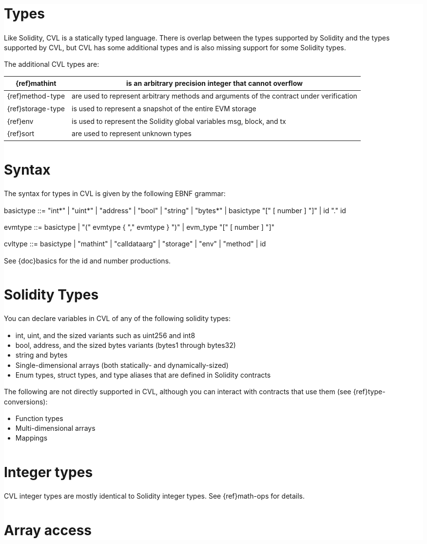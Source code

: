 # Types

Like Solidity, CVL is a statically typed language. There is overlap between the types supported by Solidity and the types supported by CVL, but CVL has some additional types and is also missing support for some Solidity types.

The additional CVL types are:

|{ref}mathint|is an arbitrary precision integer that cannot overflow|
|---|---|
|{ref}method-type|are used to represent arbitrary methods and arguments of the contract under verification|
|{ref}storage-type|is used to represent a snapshot of the entire EVM storage|
|{ref}env|is used to represent the Solidity global variables msg, block, and tx|
|{ref}sort|are used to represent unknown types|

# Syntax

The syntax for types in CVL is given by the following EBNF grammar:

basictype ::= "int*" | "uint*" | "address" | "bool" | "string" | "bytes*" | basictype "[" [ number ] "]" | id "." id

evmtype ::= basictype | "(" evmtype { "," evmtype } ")" | evm_type "[" [ number ] "]"

cvltype ::= basictype | "mathint" | "calldataarg" | "storage" | "env" | "method" | id

See {doc}basics for the id and number productions.

# Solidity Types

You can declare variables in CVL of any of the following solidity types:

- int, uint, and the sized variants such as uint256 and int8
- bool, address, and the sized bytes variants (bytes1 through bytes32)
- string and bytes
- Single-dimensional arrays (both statically- and dynamically-sized)
- Enum types, struct types, and type aliases that are defined in Solidity contracts

The following are not directly supported in CVL, although you can interact with contracts that use them (see {ref}type-conversions):

- Function types
- Multi-dimensional arrays
- Mappings

# Integer types

CVL integer types are mostly identical to Solidity integer types. See {ref}math-ops for details.

# Array access
